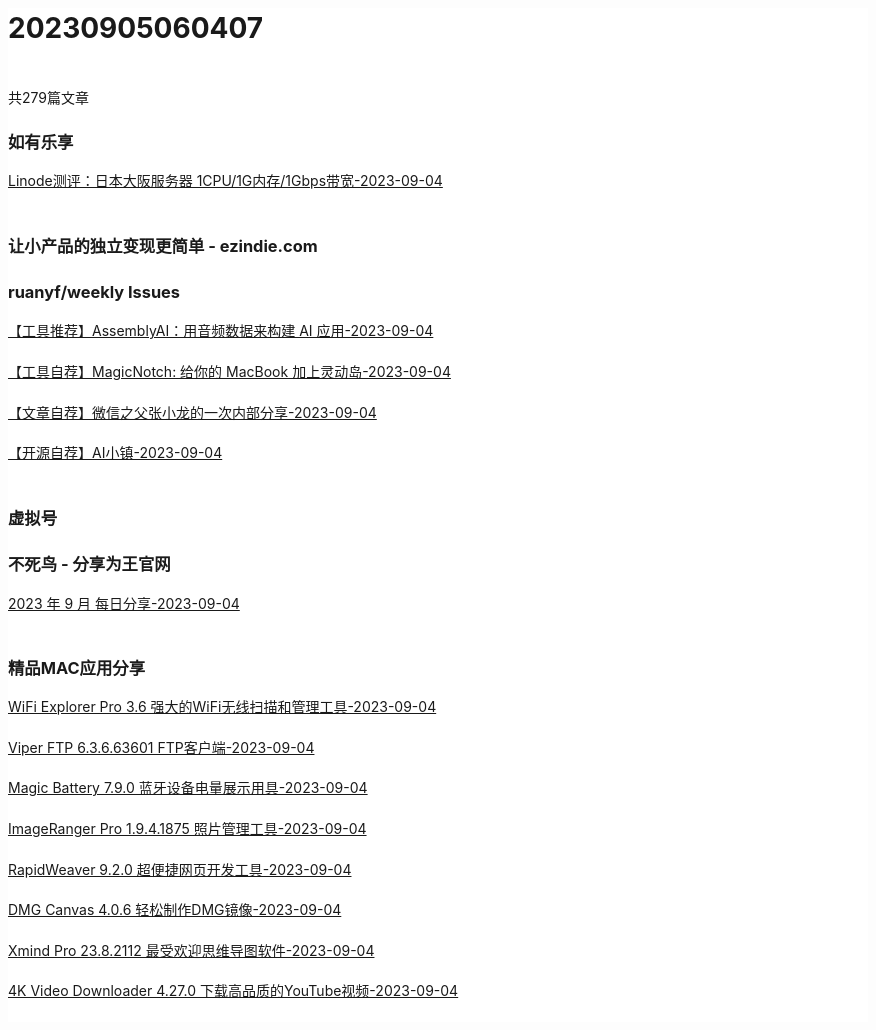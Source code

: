 <h1>20230905060407</h1><br/>共279篇文章






###  如有乐享

<a target=_blank rel=nofollow href="https://51.ruyo.net/18466.html" >Linode测评：日本大阪服务器 1CPU/1G内存/1Gbps带宽-2023-09-04</a><br/><br/>





###  让小产品的独立变现更简单 - ezindie.com







###  ruanyf/weekly Issues

<a target=_blank rel=nofollow href="https://github.com/ruanyf/weekly/issues/3446" >【工具推荐】AssemblyAI：用音频数据来构建 AI 应用-2023-09-04</a><br/><br/><a target=_blank rel=nofollow href="https://github.com/ruanyf/weekly/issues/3445" >【工具自荐】MagicNotch: 给你的 MacBook 加上灵动岛-2023-09-04</a><br/><br/><a target=_blank rel=nofollow href="https://github.com/ruanyf/weekly/issues/3443" >【文章自荐】微信之父张小龙的一次内部分享-2023-09-04</a><br/><br/><a target=_blank rel=nofollow href="https://github.com/ruanyf/weekly/issues/3442" >【开源自荐】AI小镇-2023-09-04</a><br/><br/>





###  虚拟号











###  不死鸟 - 分享为王官网

<a target=_blank rel=nofollow href="https://iui.su/177/" >2023 年 9 月 每日分享-2023-09-04</a><br/><br/>





###  精品MAC应用分享

<a target=_blank rel=nofollow href="https://xclient.info/s/wifi-explorer-pro.html" >WiFi Explorer Pro 3.6 强大的WiFi无线扫描和管理工具-2023-09-04</a><br/><br/><a target=_blank rel=nofollow href="https://xclient.info/s/viper-ftp.html" >Viper FTP 6.3.6.63601 FTP客户端-2023-09-04</a><br/><br/><a target=_blank rel=nofollow href="https://xclient.info/s/magic-battery.html" >Magic Battery 7.9.0 蓝牙设备电量展示用具-2023-09-04</a><br/><br/><a target=_blank rel=nofollow href="https://xclient.info/s/imageranger-pro.html" >ImageRanger Pro 1.9.4.1875 照片管理工具-2023-09-04</a><br/><br/><a target=_blank rel=nofollow href="https://xclient.info/s/rapidweaver.html" >RapidWeaver 9.2.0 超便捷网页开发工具-2023-09-04</a><br/><br/><a target=_blank rel=nofollow href="https://xclient.info/s/dmg-canvas.html" >DMG Canvas 4.0.6 轻松制作DMG镜像-2023-09-04</a><br/><br/><a target=_blank rel=nofollow href="https://xclient.info/s/xmind.html" >Xmind Pro 23.8.2112 最受欢迎思维导图软件-2023-09-04</a><br/><br/><a target=_blank rel=nofollow href="https://xclient.info/s/4k-video-downloader.html" >4K Video Downloader 4.27.0 下载高品质的YouTube视频-2023-09-04</a><br/><br/>
